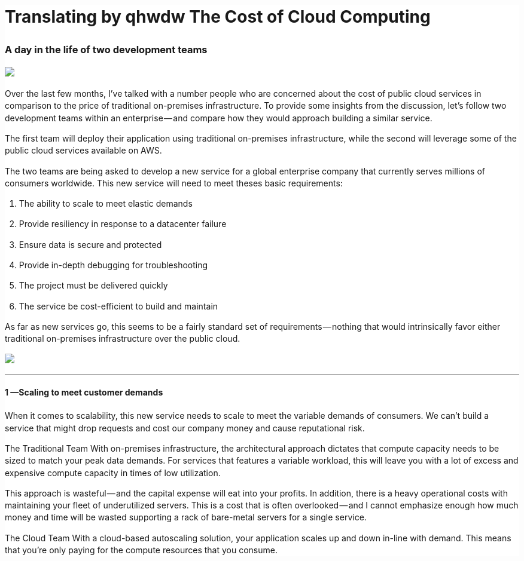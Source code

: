 Translating by qhwdw
The Cost of Cloud Computing
============================================================

### A day in the life of two development teams


![](https://cdn-images-1.medium.com/max/2000/1*nBZJgNXl54jzFKa91s1KfQ.png)

Over the last few months, I’ve talked with a number people who are concerned about the cost of public cloud services in comparison to the price of traditional on-premises infrastructure. To provide some insights from the discussion, let’s follow two development teams within an enterprise — and compare how they would approach building a similar service.

The first team will deploy their application using traditional on-premises infrastructure, while the second will leverage some of the public cloud services available on AWS.

The two teams are being asked to develop a new service for a global enterprise company that currently serves millions of consumers worldwide. This new service will need to meet theses basic requirements:

1.  The ability to scale to meet elastic demands

2.  Provide resiliency in response to a datacenter failure

3.  Ensure data is secure and protected

4.  Provide in-depth debugging for troubleshooting

5.  The project must be delivered quickly

6.  The service be cost-efficient to build and maintain

As far as new services go, this seems to be a fairly standard set of requirements — nothing that would intrinsically favor either traditional on-premises infrastructure over the public cloud.

![](https://cdn-images-1.medium.com/max/1600/1*DgnAPA6P5R0yQiV8n6siJw.png)

* * *

#### 1 —Scaling to meet customer demands

When it comes to scalability, this new service needs to scale to meet the variable demands of consumers. We can’t build a service that might drop requests and cost our company money and cause reputational risk.

The Traditional Team With on-premises infrastructure, the architectural approach dictates that compute capacity needs to be sized to match your peak data demands. For services that features a variable workload, this will leave you with a lot of excess and expensive compute capacity in times of low utilization.

This approach is wasteful — and the capital expense will eat into your profits. In addition, there is a heavy operational costs with maintaining your fleet of underutilized servers. This is a cost that is often overlooked — and I cannot emphasize enough how much money and time will be wasted supporting a rack of bare-metal servers for a single service.

The Cloud Team With a cloud-based autoscaling solution, your application scales up and down in-line with demand. This means that you’re only paying for the compute resources that you consume.
